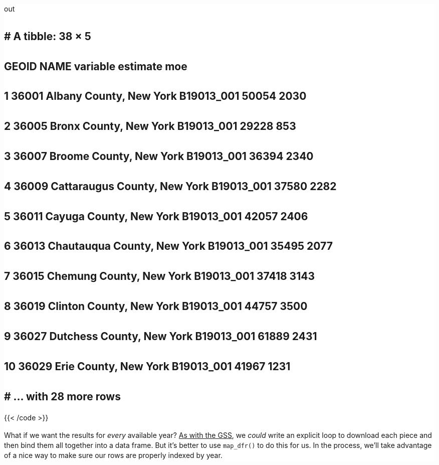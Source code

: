 out

## # A tibble: 38 × 5
##    GEOID NAME                         variable   estimate   moe
##    <chr> <chr>                        <chr>         <dbl> <dbl>
##  1 36001 Albany County, New York      B19013_001    50054  2030
##  2 36005 Bronx County, New York       B19013_001    29228   853
##  3 36007 Broome County, New York      B19013_001    36394  2340
##  4 36009 Cattaraugus County, New York B19013_001    37580  2282
##  5 36011 Cayuga County, New York      B19013_001    42057  2406
##  6 36013 Chautauqua County, New York  B19013_001    35495  2077
##  7 36015 Chemung County, New York     B19013_001    37418  3143
##  8 36019 Clinton County, New York     B19013_001    44757  3500
##  9 36027 Dutchess County, New York    B19013_001    61889  2431
## 10 36029 Erie County, New York        B19013_001    41967  1231
## # … with 28 more rows
{{< /code >}}

What if we want the results for *every* available year? [As with the GSS](https://kieranhealy.org/blog/archives/2022/04/08/iterating-on-the-gss),
we _could_ write an explicit loop to download each piece and then bind
them all together into a data frame. But it’s better to use `map_dfr()`
to do this for us. In the process, we’ll take advantage of a nice way to
make sure our rows are properly indexed by year.
